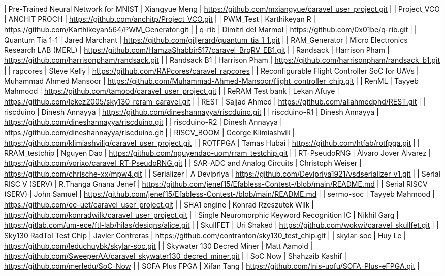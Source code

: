 | Pre-Trained Neural Network for MNIST                | Xiangyue Meng                           | https://github.com/mxiangyue/caravel_user_project.git                            |
| Project_VCO                                         | ANCHIT PROCH                            | https://github.com/anchitp/Project_VCO.git                                       |
| PWM_Test                                            | Karthikeyan R                           | https://github.com/Karthikeyan564/PWM_Generator.git                              |
| q-rib                                               | Dimitri del Marmol                      | https://github.com/0x01be/q-rib.git                                              |
| Quantum Tia 1-1                                     | Jared Marchant                          | https://github.com/giljerard/quantum_tia_1_1.git                                 |
| RAM_Generator                                       | Micro Electronics Research LAB (MERL)   | https://github.com/HamzaShabbir517/caravel_BrqRV_EB1.git                         |
| Randsack                                            | Harrison Pham                           | https://github.com/harrisonpham/randsack.git                                     |
| Randsack B1                                         | Harrison Pham                           | https://github.com/harrisonpham/randsack_b1.git                                  |
| rapcores                                            | Steve Kelly                             | https://github.com/RAPcores/caravel_rapcores                                     |
| Reconfigurable Flight Controller SoC for UAVs       | Muhammad Ahmed Mansoor                  | https://github.com/Muhammad-Ahmed-Mansoor/flight_controller_chip.git             |
| RenML                                               | Tayyeb Mahmood                          | https://github.com/tamood/caravel_user_project.git                               |
| ReRAM Test bank                                     | Lekan Afuye                             | https://github.com/lekez2005/sky130_reram_caravel.git                            |
| REST                                                | Sajjad Ahmed                            | https://github.com/aliahmedphd/REST.git                                          |
| riscduino                                           | Dinesh Annayya                          | https://github.com/dineshannayya/riscduino.git                                   |
| riscduino-R1                                        | Dinesh Annayya                          | https://github.com/dineshannayya/riscduino.git                                   |
| riscduino-R2                                        | Dinesh Annayya                          | https://github.com/dineshannayya/riscduino.git                                   |
| RISCV_BOOM                                          | George Klimiashvili                     | https://github.com/klimiashvilig/caravel_user_project.git                        |
| ROTFPGA                                             | Tamas Hubai                             | https://github.com/htfab/rotfpga.git                                             |
| RRAM_testchip                                       | Nguyen Dao                              | https://github.com/nguyendao-uom/rram_testchip.git                               |
| RT-PseudoRNG                                        | Álvaro Jover Álvarez                    | https://github.com/vorixo/caravel_RT-PseudoRNG.git                               |
| SAR-ADC and Analog Circuits                         | Christoph Weiser                        | https://github.com/chrische-xx/mpw4.git                                          |
| Serializer                                          | A Devipriya                             | https://github.com/Devipriya1921/vsdserializer_v1.git                            |
| Serial RISC V (SERV)                                | R.Thanga Gnana Jenef                    | https://github.com/jenef15/Efabless-Contest-/blob/main/README.md                 |
| Serial RISCV (SERV)                                 | John Samuel                             | https://github.com/jenef15/Efabless-Contest-/blob/main/README.md                 |
| sermo-soc                                           | Tayyeb Mahmood                          | https://github.com/ee-uet/caravel_user_project.git                               |
| SHA1 engine                                         | Konrad Rzeszutek Wilk                   | https://github.com/konradwilk/caravel_user_project.git                           |
| Single Neuromorphic Keyword Recognition IC          | Nikhil Garg                             | https://gitlab.com/um-ece/ftl-lab/hilas/designs/alice.git                        |
| SkullFET                                            | Uri Shaked                              | https://github.com/wokwi/caravel_skullfet.git                                    |
| Sky130 RadTol Test Chip                             | Javier Contreras                        | https://github.com/contranton/sky130_test_chip.git                               |
| skylar-soc                                          | Huy Le                                  | https://github.com/leduchuybk/skylar-soc.git                                     |
| Skywater 130 Decred Miner                           | Matt Aamold                             | https://github.com/SweeperAA/caravel_skywater130_decred_miner.git                |
| SoC Now                                             | Shahzaib Kashif                         | https://github.com/merledu/SoC-Now                                               |
| SOFA Plus FPGA                                      | Xifan Tang                              | https://github.com/lnis-uofu/SOFA-Plus-eFPGA.git                                 |